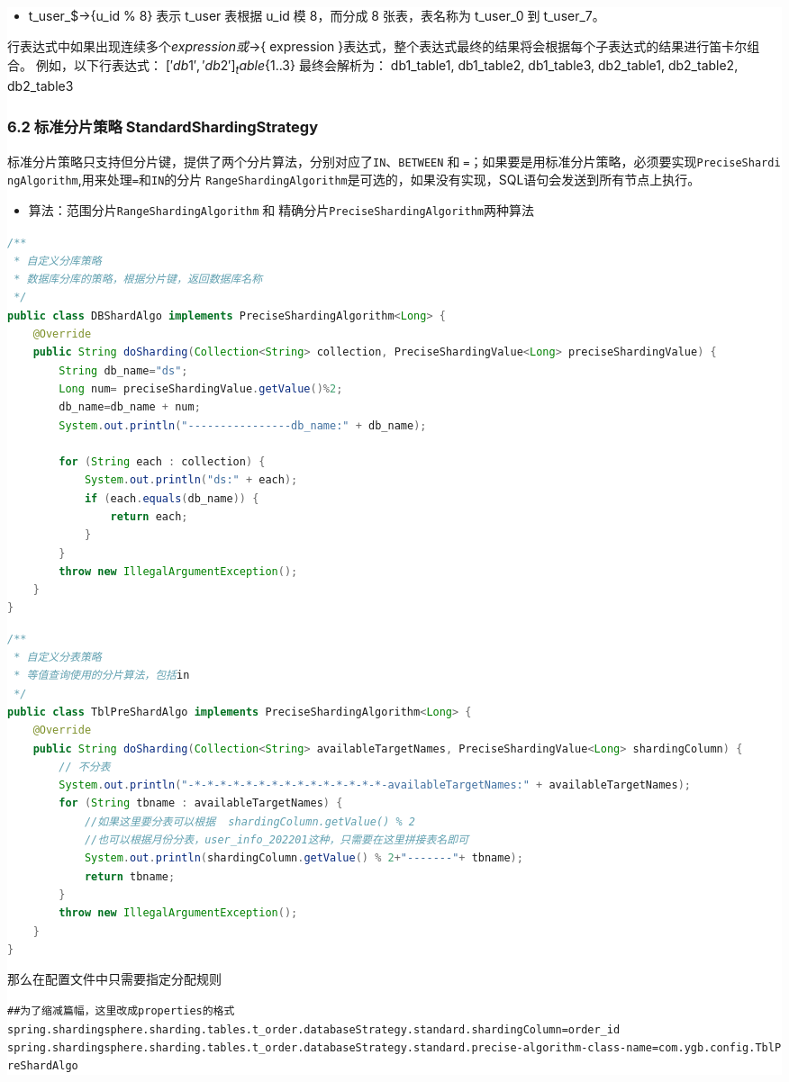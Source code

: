 - t_user_$->{u_id % 8} 表示 t_user 表根据 u_id 模 8，而分成 8 张表，表名称为 t_user_0 到 t_user_7。 
  
行表达式中如果出现连续多个${ expression }或$->{ expression }表达式，整个表达式最终的结果将会根据每个子表达式的结果进行笛卡尔组合。 例如，以下行表达式： ${['db1', 'db2']}_table${1..3} 最终会解析为： db1_table1, db1_table2, db1_table3, db2_table1, db2_table2, db2_table3
### 6.2 标准分片策略 StandardShardingStrategy
标准分片策略只支持但分片键，提供了两个分片算法，分别对应了`IN`、`BETWEEN` 和 `=`；如果要是用标准分片策略，必须要实现`PreciseShardingAlgorithm`,用来处理`=`和`IN`的分片
`RangeShardingAlgorithm`是可选的，如果没有实现，SQL语句会发送到所有节点上执行。
- 算法：范围分片`RangeShardingAlgorithm` 和 精确分片`PreciseShardingAlgorithm`两种算法
```java
/**
 * 自定义分库策略
 * 数据库分库的策略，根据分片键，返回数据库名称
 */
public class DBShardAlgo implements PreciseShardingAlgorithm<Long> {
    @Override
    public String doSharding(Collection<String> collection, PreciseShardingValue<Long> preciseShardingValue) {
        String db_name="ds";
        Long num= preciseShardingValue.getValue()%2;
        db_name=db_name + num;
        System.out.println("----------------db_name:" + db_name);

        for (String each : collection) {
            System.out.println("ds:" + each);
            if (each.equals(db_name)) {
                return each;
            }
        }
        throw new IllegalArgumentException();
    }
}
```
```java
/**
 * 自定义分表策略
 * 等值查询使用的分片算法，包括in
 */
public class TblPreShardAlgo implements PreciseShardingAlgorithm<Long> {
    @Override
    public String doSharding(Collection<String> availableTargetNames, PreciseShardingValue<Long> shardingColumn) {
        // 不分表
        System.out.println("-*-*-*-*-*-*-*-*-*-*-*-*-*-*-*-availableTargetNames:" + availableTargetNames);
        for (String tbname : availableTargetNames) {
            //如果这里要分表可以根据  shardingColumn.getValue() % 2
            //也可以根据月份分表，user_info_202201这种，只需要在这里拼接表名即可
            System.out.println(shardingColumn.getValue() % 2+"-------"+ tbname);
            return tbname;
        }
        throw new IllegalArgumentException();
    }
}
```
那么在配置文件中只需要指定分配规则
```properties
##为了缩减篇幅，这里改成properties的格式
spring.shardingsphere.sharding.tables.t_order.databaseStrategy.standard.shardingColumn=order_id
spring.shardingsphere.sharding.tables.t_order.databaseStrategy.standard.precise-algorithm-class-name=com.ygb.config.TblPreShardAlgo
```